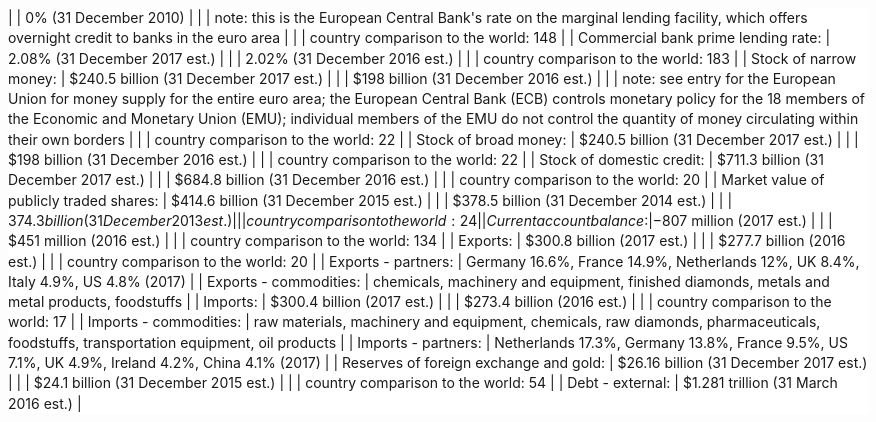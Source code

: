 | | 0% (31 December 2010) |
| | note: this is the European Central Bank's rate on the marginal lending facility, which offers overnight credit to banks in the euro area |
| | country comparison to the world: 148 |
| Commercial bank prime lending rate: | 2.08% (31 December 2017 est.) |
| | 2.02% (31 December 2016 est.) |
| | country comparison to the world: 183 |
| Stock of narrow money: | $240.5 billion (31 December 2017 est.) |
| | $198 billion (31 December 2016 est.) |
| | note: see entry for the European Union for money supply for the entire euro area; the European Central Bank (ECB) controls monetary policy for the 18 members of the Economic and Monetary Union (EMU); individual members of the EMU do not control the quantity of money circulating within their own borders |
| | country comparison to the world: 22 |
| Stock of broad money: | $240.5 billion (31 December 2017 est.) |
| | $198 billion (31 December 2016 est.) |
| | country comparison to the world: 22 |
| Stock of domestic credit: | $711.3 billion (31 December 2017 est.) |
| | $684.8 billion (31 December 2016 est.) |
| | country comparison to the world: 20 |
| Market value of publicly traded shares: | $414.6 billion (31 December 2015 est.) |
| | $378.5 billion (31 December 2014 est.) |
| | $374.3 billion (31 December 2013 est.) |
| | country comparison to the world: 24 |
| Current account balance: | -$807 million (2017 est.) |
| | $451 million (2016 est.) |
| | country comparison to the world: 134 |
| Exports: | $300.8 billion (2017 est.) |
| | $277.7 billion (2016 est.) |
| | country comparison to the world: 20 |
| Exports - partners: | Germany 16.6%, France 14.9%, Netherlands 12%, UK 8.4%, Italy 4.9%, US 4.8% (2017) |
| Exports - commodities: | chemicals, machinery and equipment, finished diamonds, metals and metal products, foodstuffs |
| Imports: | $300.4 billion (2017 est.) |
| | $273.4 billion (2016 est.) |
| | country comparison to the world: 17 |
| Imports - commodities: | raw materials, machinery and equipment, chemicals, raw diamonds, pharmaceuticals, foodstuffs, transportation equipment, oil products |
| Imports - partners: | Netherlands 17.3%, Germany 13.8%, France 9.5%, US 7.1%, UK 4.9%, Ireland 4.2%, China 4.1% (2017) |
| Reserves of foreign exchange and gold: | $26.16 billion (31 December 2017 est.) |
| | $24.1 billion (31 December 2015 est.) |
| | country comparison to the world: 54 |
| Debt - external: | $1.281 trillion (31 March 2016 est.) |